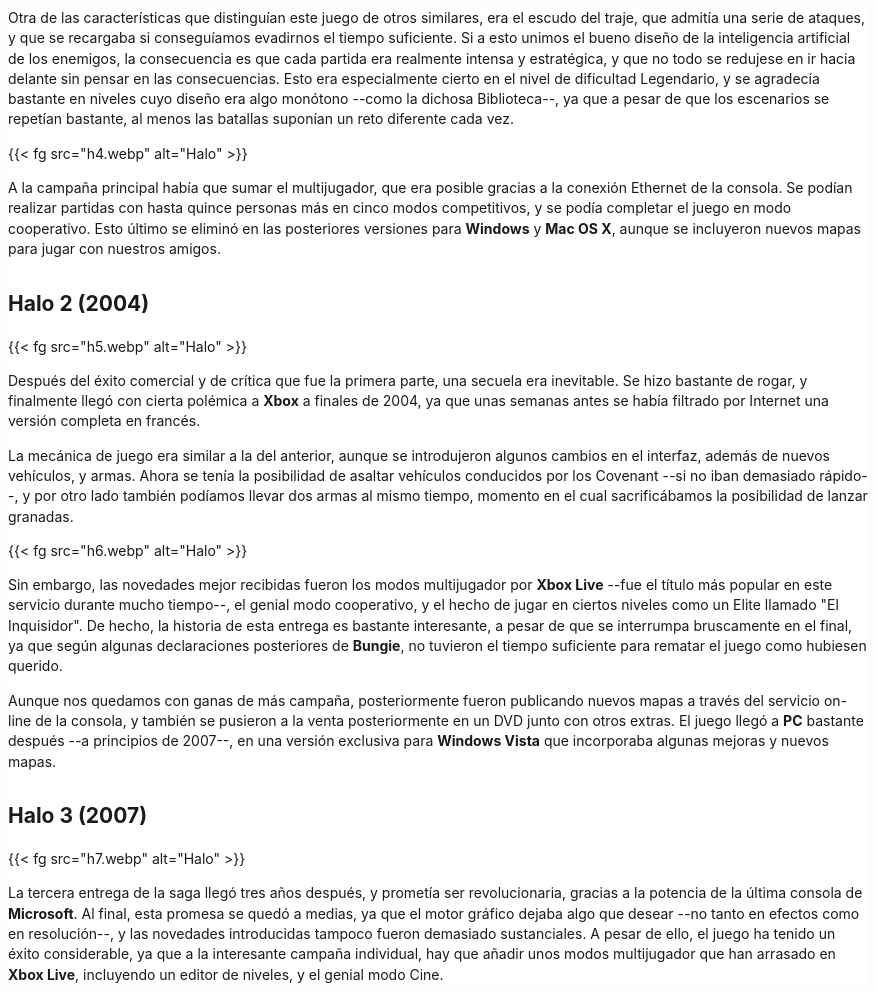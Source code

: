 Otra de las características que distinguían este juego de otros similares, era el escudo del traje, que admitía una serie de ataques, y que se recargaba si conseguíamos evadirnos el tiempo suficiente. Si a esto unimos el bueno diseño de la inteligencia artificial de los enemigos, la consecuencia es que cada partida era realmente intensa y estratégica, y que no todo se redujese en ir hacia delante sin pensar en las consecuencias. Esto era especialmente cierto en el nivel de dificultad Legendario, y se agradecía bastante en niveles cuyo diseño era algo monótono --como la dichosa Biblioteca--, ya que a pesar de que los escenarios se repetían bastante, al menos las batallas suponían un reto diferente cada vez.

{{< fg src="h4.webp" alt="Halo" >}}

A la campaña principal había que sumar el multijugador, que era posible gracias a la conexión Ethernet de la consola. Se podían realizar partidas con hasta quince personas más en cinco modos competitivos, y se podía completar el juego en modo cooperativo. Esto último se eliminó en las posteriores versiones para **Windows** y **Mac OS X**, aunque se incluyeron nuevos mapas para jugar con nuestros amigos.

## Halo 2 (2004)

{{< fg src="h5.webp" alt="Halo" >}}

Después del éxito comercial y de crítica que fue la primera parte, una secuela era inevitable. Se hizo bastante de rogar, y finalmente llegó con cierta polémica a **Xbox** a finales de 2004, ya que unas semanas antes se había filtrado por Internet una versión completa en francés.

La mecánica de juego era similar a la del anterior, aunque se introdujeron algunos cambios en el interfaz, además de nuevos vehículos, y armas. Ahora se tenía la posibilidad de asaltar vehículos conducidos por los Covenant --si no iban demasiado rápido--, y por otro lado también podíamos llevar dos armas al mismo tiempo, momento en el cual sacrificábamos la posibilidad de lanzar granadas.

{{< fg src="h6.webp" alt="Halo" >}}

Sin embargo, las novedades mejor recibidas fueron los modos multijugador por **Xbox Live** --fue el título más popular en este servicio durante mucho tiempo--, el genial modo cooperativo, y el hecho de jugar en ciertos niveles como un Elite llamado "El Inquisidor". De hecho, la historia de esta entrega es bastante interesante, a pesar de que se interrumpa bruscamente en el final, ya que según algunas declaraciones posteriores de **Bungie**, no tuvieron el tiempo suficiente para rematar el juego como hubiesen querido.

Aunque nos quedamos con ganas de más campaña, posteriormente fueron publicando nuevos mapas a través del servicio on-line de la consola, y también se pusieron a la venta posteriormente en un DVD junto con otros extras. El juego llegó a **PC** bastante después --a principios de 2007--, en una versión exclusiva para **Windows Vista** que incorporaba algunas mejoras y nuevos mapas.

## Halo 3 (2007)

{{< fg src="h7.webp" alt="Halo" >}}

La tercera entrega de la saga llegó tres años después, y prometía ser revolucionaria, gracias a la potencia de la última consola de **Microsoft**. Al final, esta promesa se quedó a medias, ya que el motor gráfico dejaba algo que desear --no tanto en efectos como en resolución--, y las novedades introducidas tampoco fueron demasiado sustanciales. A pesar de ello, el juego ha tenido un éxito considerable, ya que a la interesante campaña individual, hay que añadir unos modos multijugador que han arrasado en **Xbox Live**, incluyendo un editor de niveles, y el genial modo Cine.
